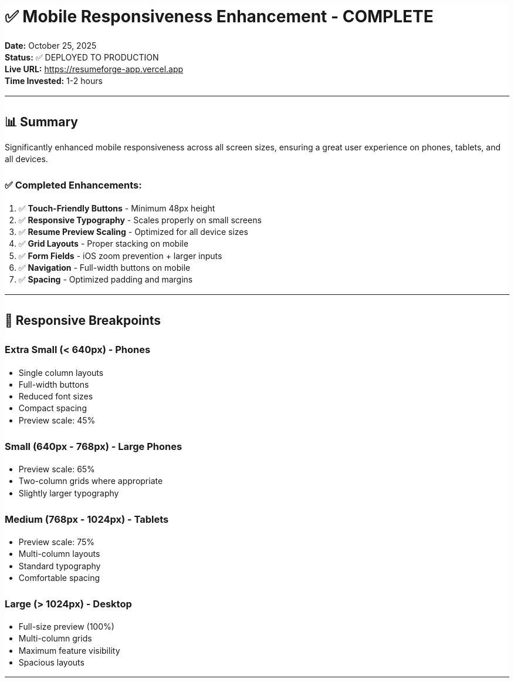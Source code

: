 # ✅ Mobile Responsiveness Enhancement - COMPLETE

**Date:** October 25, 2025  
**Status:** ✅ DEPLOYED TO PRODUCTION  
**Live URL:** https://resumeforge-app.vercel.app  
**Time Invested:** 1-2 hours

---

## 📊 Summary

Significantly enhanced mobile responsiveness across all screen sizes, ensuring a great user experience on phones, tablets, and all devices.

### ✅ Completed Enhancements:

1. ✅ **Touch-Friendly Buttons** - Minimum 48px height
2. ✅ **Responsive Typography** - Scales properly on small screens
3. ✅ **Resume Preview Scaling** - Optimized for all device sizes
4. ✅ **Grid Layouts** - Proper stacking on mobile
5. ✅ **Form Fields** - iOS zoom prevention + larger inputs
6. ✅ **Navigation** - Full-width buttons on mobile
7. ✅ **Spacing** - Optimized padding and margins

---

## 📱 Responsive Breakpoints

### **Extra Small (< 640px) - Phones**
- Single column layouts
- Full-width buttons
- Reduced font sizes
- Compact spacing
- Preview scale: 45%

### **Small (640px - 768px) - Large Phones**
- Preview scale: 65%
- Two-column grids where appropriate
- Slightly larger typography

### **Medium (768px - 1024px) - Tablets**
- Preview scale: 75%
- Multi-column layouts
- Standard typography
- Comfortable spacing

### **Large (> 1024px) - Desktop**
- Full-size preview (100%)
- Multi-column grids
- Maximum feature visibility
- Spacious layouts

---